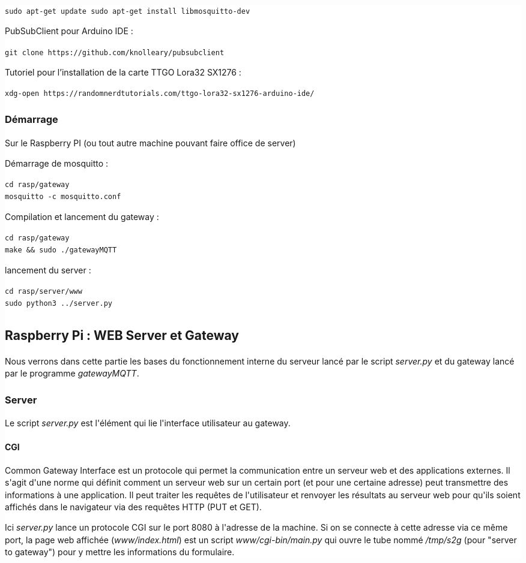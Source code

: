 ```console
sudo apt-get update sudo apt-get install libmosquitto-dev
```

PubSubClient pour Arduino IDE :  

```console
git clone https://github.com/knolleary/pubsubclient
```

Tutoriel pour l’installation de la carte TTGO Lora32 SX1276 :

```console
xdg-open https://randomnerdtutorials.com/ttgo-lora32-sx1276-arduino-ide/
```

### **Démarrage**

Sur le Raspberry PI (ou tout autre machine pouvant faire office de server)

Démarrage de mosquitto :

```console
cd rasp/gateway
mosquitto -c mosquitto.conf
```

Compilation et lancement du gateway :

```console
cd rasp/gateway
make && sudo ./gatewayMQTT
```

lancement du server :

```console
cd rasp/server/www
sudo python3 ../server.py
```

## **Raspberry Pi : WEB Server et Gateway**

Nous verrons dans cette partie les bases du fonctionnement interne du serveur lancé par le script _server.py_ et du gateway lancé par le programme _gatewayMQTT_.

### **Server**

Le script _server.py_ est l'élément qui lie l'interface utilisateur au gateway.

#### **CGI**

Common Gateway Interface est un protocole qui permet la communication entre un serveur web et des applications externes. Il s'agit d'une norme qui définit comment un serveur web sur un certain port (et pour une certaine adresse) peut transmettre des informations à une application. Il peut traiter les requêtes de l'utilisateur et renvoyer les résultats au serveur web pour qu'ils soient affichés dans le navigateur via des requêtes HTTP (PUT et GET).

Ici _server.py_ lance un protocole CGI sur le port 8080 à l'adresse de la machine. Si on se connecte à cette adresse via ce même port, la page web affichée (_www/index.html_) est un script _www/cgi-bin/main.py_ qui ouvre le tube nommé _/tmp/s2g_ (pour "server to gateway") pour y mettre les informations du formulaire.

